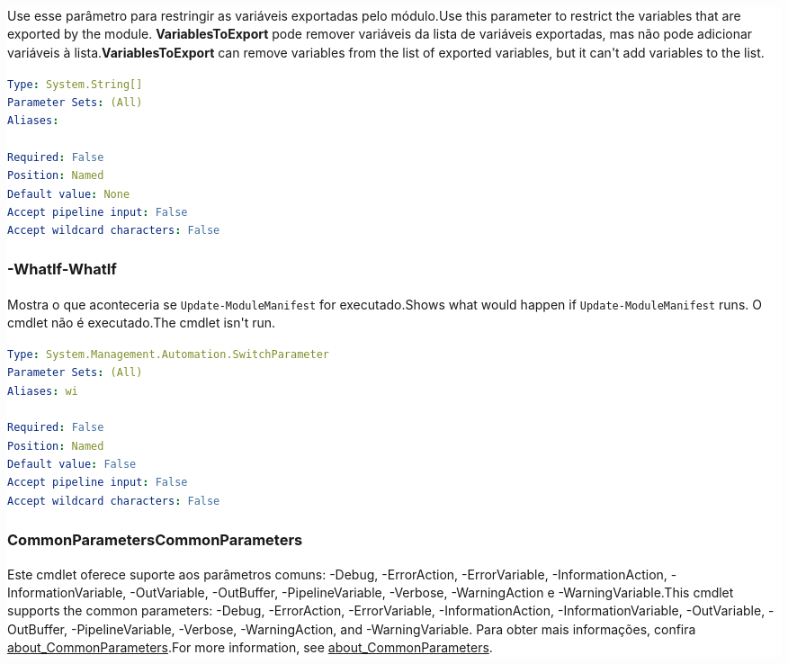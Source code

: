 <span data-ttu-id="7c3d9-266">Use esse parâmetro para restringir as variáveis exportadas pelo módulo.</span><span class="sxs-lookup"><span data-stu-id="7c3d9-266">Use this parameter to restrict the variables that are exported by the module.</span></span> <span data-ttu-id="7c3d9-267">**VariablesToExport** pode remover variáveis da lista de variáveis exportadas, mas não pode adicionar variáveis à lista.</span><span class="sxs-lookup"><span data-stu-id="7c3d9-267">**VariablesToExport** can remove variables from the list of exported variables, but it can't add variables to the list.</span></span>

```yaml
Type: System.String[]
Parameter Sets: (All)
Aliases:

Required: False
Position: Named
Default value: None
Accept pipeline input: False
Accept wildcard characters: False
```

### <span data-ttu-id="7c3d9-268">-WhatIf</span><span class="sxs-lookup"><span data-stu-id="7c3d9-268">-WhatIf</span></span>

<span data-ttu-id="7c3d9-269">Mostra o que aconteceria se `Update-ModuleManifest` for executado.</span><span class="sxs-lookup"><span data-stu-id="7c3d9-269">Shows what would happen if `Update-ModuleManifest` runs.</span></span> <span data-ttu-id="7c3d9-270">O cmdlet não é executado.</span><span class="sxs-lookup"><span data-stu-id="7c3d9-270">The cmdlet isn't run.</span></span>

```yaml
Type: System.Management.Automation.SwitchParameter
Parameter Sets: (All)
Aliases: wi

Required: False
Position: Named
Default value: False
Accept pipeline input: False
Accept wildcard characters: False
```

### <span data-ttu-id="7c3d9-271">CommonParameters</span><span class="sxs-lookup"><span data-stu-id="7c3d9-271">CommonParameters</span></span>

<span data-ttu-id="7c3d9-272">Este cmdlet oferece suporte aos parâmetros comuns: -Debug, -ErrorAction, -ErrorVariable, -InformationAction, -InformationVariable, -OutVariable, -OutBuffer, -PipelineVariable, -Verbose, -WarningAction e -WarningVariable.</span><span class="sxs-lookup"><span data-stu-id="7c3d9-272">This cmdlet supports the common parameters: -Debug, -ErrorAction, -ErrorVariable, -InformationAction, -InformationVariable, -OutVariable, -OutBuffer, -PipelineVariable, -Verbose, -WarningAction, and -WarningVariable.</span></span> <span data-ttu-id="7c3d9-273">Para obter mais informações, confira [about_CommonParameters](https://go.microsoft.com/fwlink/?LinkID=113216).</span><span class="sxs-lookup"><span data-stu-id="7c3d9-273">For more information, see [about_CommonParameters](https://go.microsoft.com/fwlink/?LinkID=113216).</span></span>
